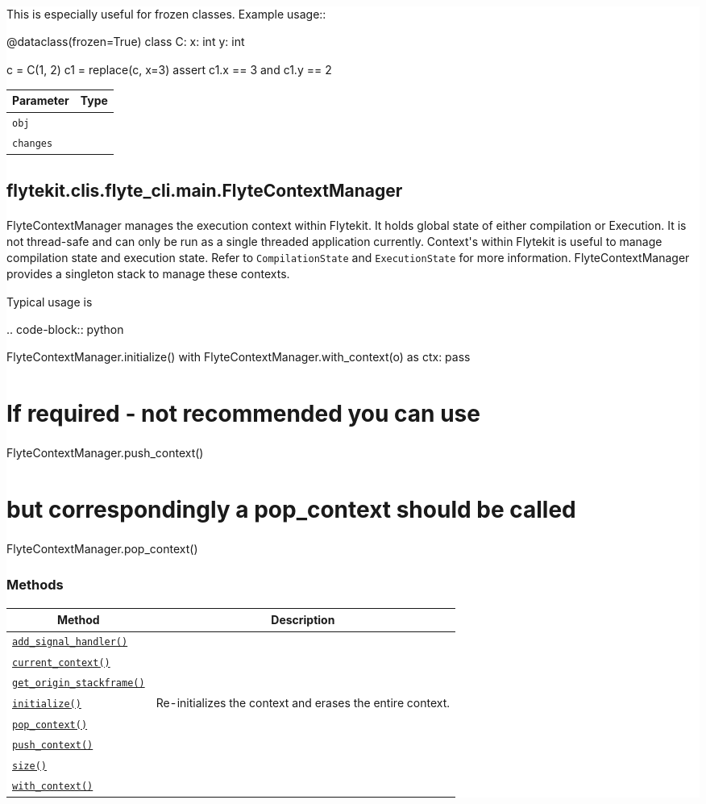 This is especially useful for frozen classes.  Example usage::

@dataclass(frozen=True)
class C:
x: int
y: int

c = C(1, 2)
c1 = replace(c, x=3)
assert c1.x == 3 and c1.y == 2


| Parameter | Type |
|-|-|
| `obj` |  |
| `changes` |  |

## flytekit.clis.flyte_cli.main.FlyteContextManager

FlyteContextManager manages the execution context within Flytekit. It holds global state of either compilation
or Execution. It is not thread-safe and can only be run as a single threaded application currently.
Context's within Flytekit is useful to manage compilation state and execution state. Refer to ``CompilationState``
and ``ExecutionState`` for more information. FlyteContextManager provides a singleton stack to manage these contexts.

Typical usage is

.. code-block:: python

FlyteContextManager.initialize()
with FlyteContextManager.with_context(o) as ctx:
pass

# If required - not recommended you can use
FlyteContextManager.push_context()
# but correspondingly a pop_context should be called
FlyteContextManager.pop_context()


### Methods

| Method | Description |
|-|-|
| [`add_signal_handler()`](#add_signal_handler) |  |
| [`current_context()`](#current_context) |  |
| [`get_origin_stackframe()`](#get_origin_stackframe) |  |
| [`initialize()`](#initialize) | Re-initializes the context and erases the entire context. |
| [`pop_context()`](#pop_context) |  |
| [`push_context()`](#push_context) |  |
| [`size()`](#size) |  |
| [`with_context()`](#with_context) |  |
